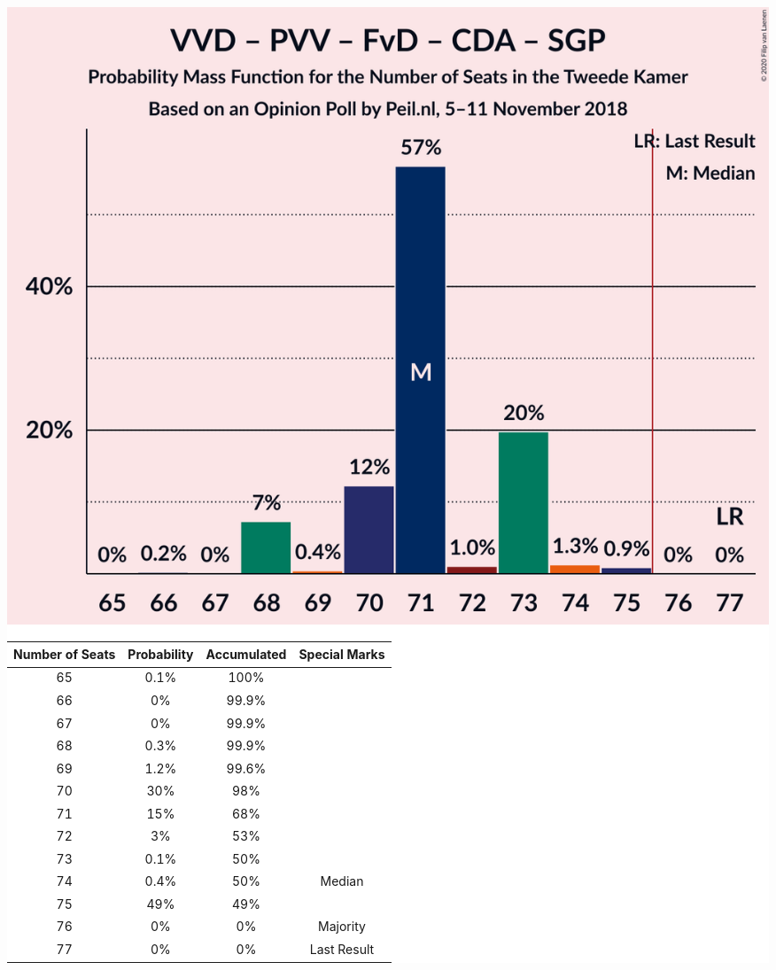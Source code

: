 ![Graph with seats probability mass function not yet produced](2018-11-11-Peilnl-coalitions-seats-pmf-vvd–pvv–fvd–cda–sgp.png "Seats Probability Mass Function")

| Number of Seats | Probability | Accumulated | Special Marks |
|:---------------:|:-----------:|:-----------:|:-------------:|
| 65 | 0.1% | 100% |  |
| 66 | 0% | 99.9% |  |
| 67 | 0% | 99.9% |  |
| 68 | 0.3% | 99.9% |  |
| 69 | 1.2% | 99.6% |  |
| 70 | 30% | 98% |  |
| 71 | 15% | 68% |  |
| 72 | 3% | 53% |  |
| 73 | 0.1% | 50% |  |
| 74 | 0.4% | 50% | Median |
| 75 | 49% | 49% |  |
| 76 | 0% | 0% | Majority |
| 77 | 0% | 0% | Last Result |
